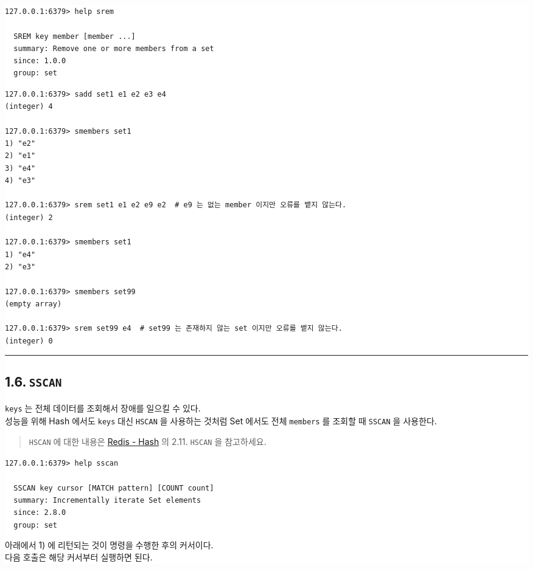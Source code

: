 ```shell
127.0.0.1:6379> help srem

  SREM key member [member ...]
  summary: Remove one or more members from a set
  since: 1.0.0
  group: set
```

```shell
127.0.0.1:6379> sadd set1 e1 e2 e3 e4
(integer) 4

127.0.0.1:6379> smembers set1
1) "e2"
2) "e1"
3) "e4"
4) "e3"

127.0.0.1:6379> srem set1 e1 e2 e9 e2  # e9 는 없는 member 이지만 오류를 뱉지 않는다. 
(integer) 2

127.0.0.1:6379> smembers set1
1) "e4"
2) "e3"

127.0.0.1:6379> smembers set99
(empty array)

127.0.0.1:6379> srem set99 e4  # set99 는 존재하지 않는 set 이지만 오류를 뱉지 않는다.
(integer) 0
```

---

## 1.6. `SSCAN`

`keys` 는 전체 데이터를 조회해서 장애를 일으킬 수 있다.  
성능을 위해 Hash 에서도 `keys` 대신 `HSCAN` 을 사용하는 것처럼 Set 에서도 전체 `members` 를 조회할 때 `SSCAN` 을 사용한다.

> `HSCAN` 에 대한 내용은 [Redis - Hash](https://assu10.github.io/dev/2022/07/20/redis-hash/) 의 2.11. `HSCAN` 을 참고하세요.

```shell
127.0.0.1:6379> help sscan

  SSCAN key cursor [MATCH pattern] [COUNT count]
  summary: Incrementally iterate Set elements
  since: 2.8.0
  group: set
```

아래에서 1) 에 리턴되는 것이 명령을 수행한 후의 커서이다.  
다음 호출은 해당 커서부터 실행하면 된다.
